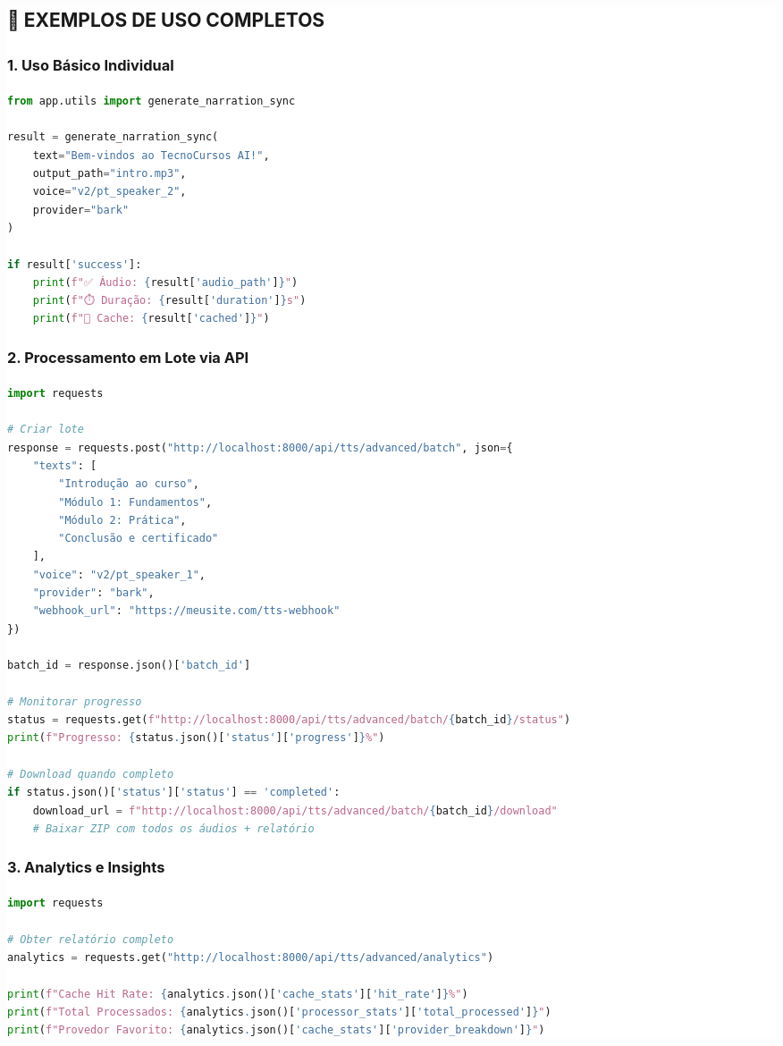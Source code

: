 
## 🚀 EXEMPLOS DE USO COMPLETOS

### **1. Uso Básico Individual**
```python
from app.utils import generate_narration_sync

result = generate_narration_sync(
    text="Bem-vindos ao TecnoCursos AI!",
    output_path="intro.mp3",
    voice="v2/pt_speaker_2",
    provider="bark"
)

if result['success']:
    print(f"✅ Áudio: {result['audio_path']}")
    print(f"⏱️ Duração: {result['duration']}s")
    print(f"💾 Cache: {result['cached']}")
```

### **2. Processamento em Lote via API**
```python
import requests

# Criar lote
response = requests.post("http://localhost:8000/api/tts/advanced/batch", json={
    "texts": [
        "Introdução ao curso",
        "Módulo 1: Fundamentos",
        "Módulo 2: Prática",
        "Conclusão e certificado"
    ],
    "voice": "v2/pt_speaker_1",
    "provider": "bark",
    "webhook_url": "https://meusite.com/tts-webhook"
})

batch_id = response.json()['batch_id']

# Monitorar progresso
status = requests.get(f"http://localhost:8000/api/tts/advanced/batch/{batch_id}/status")
print(f"Progresso: {status.json()['status']['progress']}%")

# Download quando completo
if status.json()['status']['status'] == 'completed':
    download_url = f"http://localhost:8000/api/tts/advanced/batch/{batch_id}/download"
    # Baixar ZIP com todos os áudios + relatório
```

### **3. Analytics e Insights**
```python
import requests

# Obter relatório completo
analytics = requests.get("http://localhost:8000/api/tts/advanced/analytics")

print(f"Cache Hit Rate: {analytics.json()['cache_stats']['hit_rate']}%")
print(f"Total Processados: {analytics.json()['processor_stats']['total_processed']}")
print(f"Provedor Favorito: {analytics.json()['cache_stats']['provider_breakdown']}")
```
